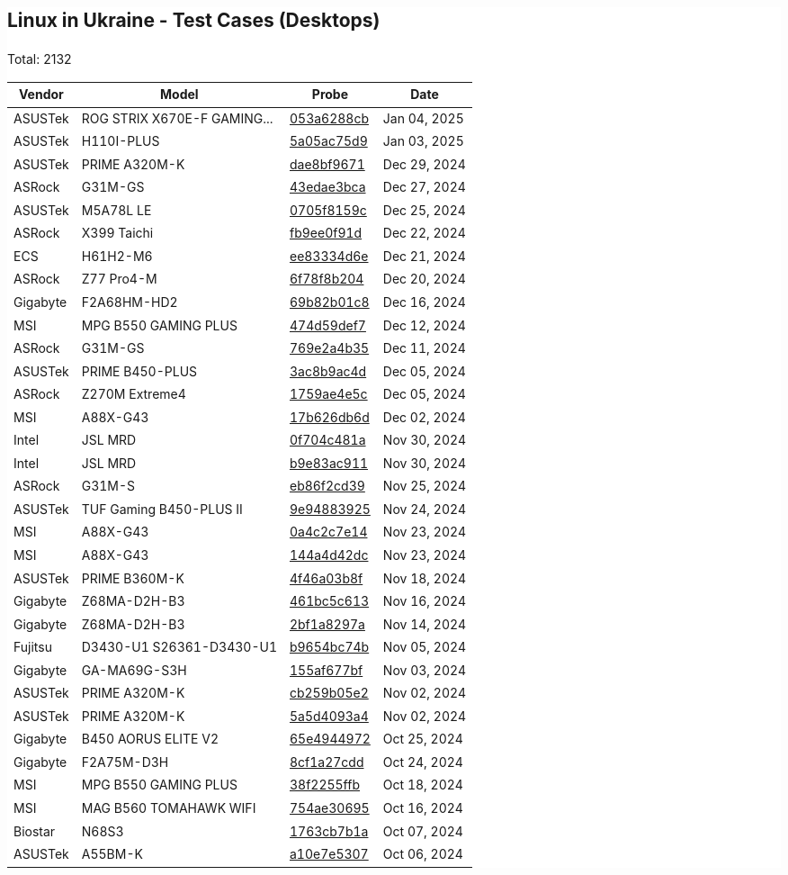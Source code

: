 Linux in Ukraine - Test Cases (Desktops)
----------------------------------------

Total: 2132

| Vendor        | Model                       | Probe                                                      | Date         |
|---------------|-----------------------------|------------------------------------------------------------|--------------|
| ASUSTek       | ROG STRIX X670E-F GAMING... | [053a6288cb](https://linux-hardware.org/?probe=053a6288cb) | Jan 04, 2025 |
| ASUSTek       | H110I-PLUS                  | [5a05ac75d9](https://linux-hardware.org/?probe=5a05ac75d9) | Jan 03, 2025 |
| ASUSTek       | PRIME A320M-K               | [dae8bf9671](https://linux-hardware.org/?probe=dae8bf9671) | Dec 29, 2024 |
| ASRock        | G31M-GS                     | [43edae3bca](https://linux-hardware.org/?probe=43edae3bca) | Dec 27, 2024 |
| ASUSTek       | M5A78L LE                   | [0705f8159c](https://linux-hardware.org/?probe=0705f8159c) | Dec 25, 2024 |
| ASRock        | X399 Taichi                 | [fb9ee0f91d](https://linux-hardware.org/?probe=fb9ee0f91d) | Dec 22, 2024 |
| ECS           | H61H2-M6                    | [ee83334d6e](https://linux-hardware.org/?probe=ee83334d6e) | Dec 21, 2024 |
| ASRock        | Z77 Pro4-M                  | [6f78f8b204](https://linux-hardware.org/?probe=6f78f8b204) | Dec 20, 2024 |
| Gigabyte      | F2A68HM-HD2                 | [69b82b01c8](https://linux-hardware.org/?probe=69b82b01c8) | Dec 16, 2024 |
| MSI           | MPG B550 GAMING PLUS        | [474d59def7](https://linux-hardware.org/?probe=474d59def7) | Dec 12, 2024 |
| ASRock        | G31M-GS                     | [769e2a4b35](https://linux-hardware.org/?probe=769e2a4b35) | Dec 11, 2024 |
| ASUSTek       | PRIME B450-PLUS             | [3ac8b9ac4d](https://linux-hardware.org/?probe=3ac8b9ac4d) | Dec 05, 2024 |
| ASRock        | Z270M Extreme4              | [1759ae4e5c](https://linux-hardware.org/?probe=1759ae4e5c) | Dec 05, 2024 |
| MSI           | A88X-G43                    | [17b626db6d](https://linux-hardware.org/?probe=17b626db6d) | Dec 02, 2024 |
| Intel         | JSL MRD                     | [0f704c481a](https://linux-hardware.org/?probe=0f704c481a) | Nov 30, 2024 |
| Intel         | JSL MRD                     | [b9e83ac911](https://linux-hardware.org/?probe=b9e83ac911) | Nov 30, 2024 |
| ASRock        | G31M-S                      | [eb86f2cd39](https://linux-hardware.org/?probe=eb86f2cd39) | Nov 25, 2024 |
| ASUSTek       | TUF Gaming B450-PLUS II     | [9e94883925](https://linux-hardware.org/?probe=9e94883925) | Nov 24, 2024 |
| MSI           | A88X-G43                    | [0a4c2c7e14](https://linux-hardware.org/?probe=0a4c2c7e14) | Nov 23, 2024 |
| MSI           | A88X-G43                    | [144a4d42dc](https://linux-hardware.org/?probe=144a4d42dc) | Nov 23, 2024 |
| ASUSTek       | PRIME B360M-K               | [4f46a03b8f](https://linux-hardware.org/?probe=4f46a03b8f) | Nov 18, 2024 |
| Gigabyte      | Z68MA-D2H-B3                | [461bc5c613](https://linux-hardware.org/?probe=461bc5c613) | Nov 16, 2024 |
| Gigabyte      | Z68MA-D2H-B3                | [2bf1a8297a](https://linux-hardware.org/?probe=2bf1a8297a) | Nov 14, 2024 |
| Fujitsu       | D3430-U1 S26361-D3430-U1    | [b9654bc74b](https://linux-hardware.org/?probe=b9654bc74b) | Nov 05, 2024 |
| Gigabyte      | GA-MA69G-S3H                | [155af677bf](https://linux-hardware.org/?probe=155af677bf) | Nov 03, 2024 |
| ASUSTek       | PRIME A320M-K               | [cb259b05e2](https://linux-hardware.org/?probe=cb259b05e2) | Nov 02, 2024 |
| ASUSTek       | PRIME A320M-K               | [5a5d4093a4](https://linux-hardware.org/?probe=5a5d4093a4) | Nov 02, 2024 |
| Gigabyte      | B450 AORUS ELITE V2         | [65e4944972](https://linux-hardware.org/?probe=65e4944972) | Oct 25, 2024 |
| Gigabyte      | F2A75M-D3H                  | [8cf1a27cdd](https://linux-hardware.org/?probe=8cf1a27cdd) | Oct 24, 2024 |
| MSI           | MPG B550 GAMING PLUS        | [38f2255ffb](https://linux-hardware.org/?probe=38f2255ffb) | Oct 18, 2024 |
| MSI           | MAG B560 TOMAHAWK WIFI      | [754ae30695](https://linux-hardware.org/?probe=754ae30695) | Oct 16, 2024 |
| Biostar       | N68S3                       | [1763cb7b1a](https://linux-hardware.org/?probe=1763cb7b1a) | Oct 07, 2024 |
| ASUSTek       | A55BM-K                     | [a10e7e5307](https://linux-hardware.org/?probe=a10e7e5307) | Oct 06, 2024 |